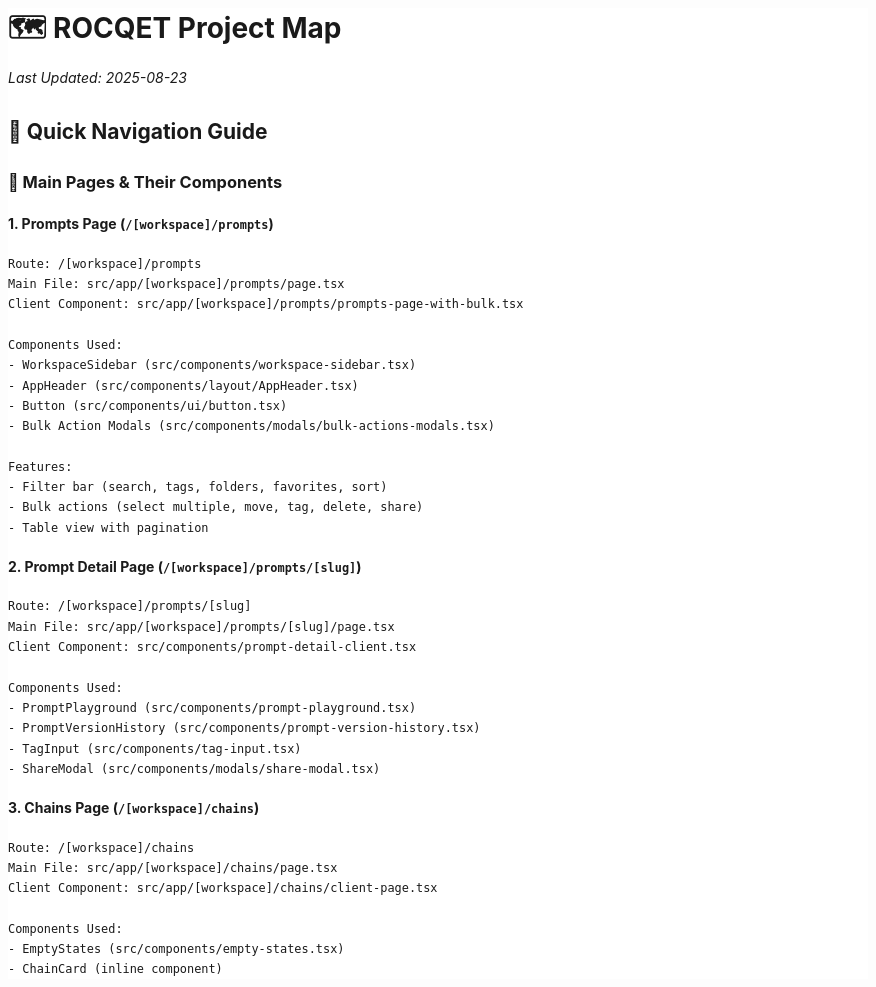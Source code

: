 # 🗺️ ROCQET Project Map
*Last Updated: 2025-08-23*

## 📍 Quick Navigation Guide

### 🎯 Main Pages & Their Components

#### 1. **Prompts Page** (`/[workspace]/prompts`)
```
Route: /[workspace]/prompts
Main File: src/app/[workspace]/prompts/page.tsx
Client Component: src/app/[workspace]/prompts/prompts-page-with-bulk.tsx

Components Used:
- WorkspaceSidebar (src/components/workspace-sidebar.tsx)
- AppHeader (src/components/layout/AppHeader.tsx)
- Button (src/components/ui/button.tsx)
- Bulk Action Modals (src/components/modals/bulk-actions-modals.tsx)

Features:
- Filter bar (search, tags, folders, favorites, sort)
- Bulk actions (select multiple, move, tag, delete, share)
- Table view with pagination
```

#### 2. **Prompt Detail Page** (`/[workspace]/prompts/[slug]`)
```
Route: /[workspace]/prompts/[slug]
Main File: src/app/[workspace]/prompts/[slug]/page.tsx
Client Component: src/components/prompt-detail-client.tsx

Components Used:
- PromptPlayground (src/components/prompt-playground.tsx)
- PromptVersionHistory (src/components/prompt-version-history.tsx)
- TagInput (src/components/tag-input.tsx)
- ShareModal (src/components/modals/share-modal.tsx)
```

#### 3. **Chains Page** (`/[workspace]/chains`)
```
Route: /[workspace]/chains
Main File: src/app/[workspace]/chains/page.tsx
Client Component: src/app/[workspace]/chains/client-page.tsx

Components Used:
- EmptyStates (src/components/empty-states.tsx)
- ChainCard (inline component)
```
